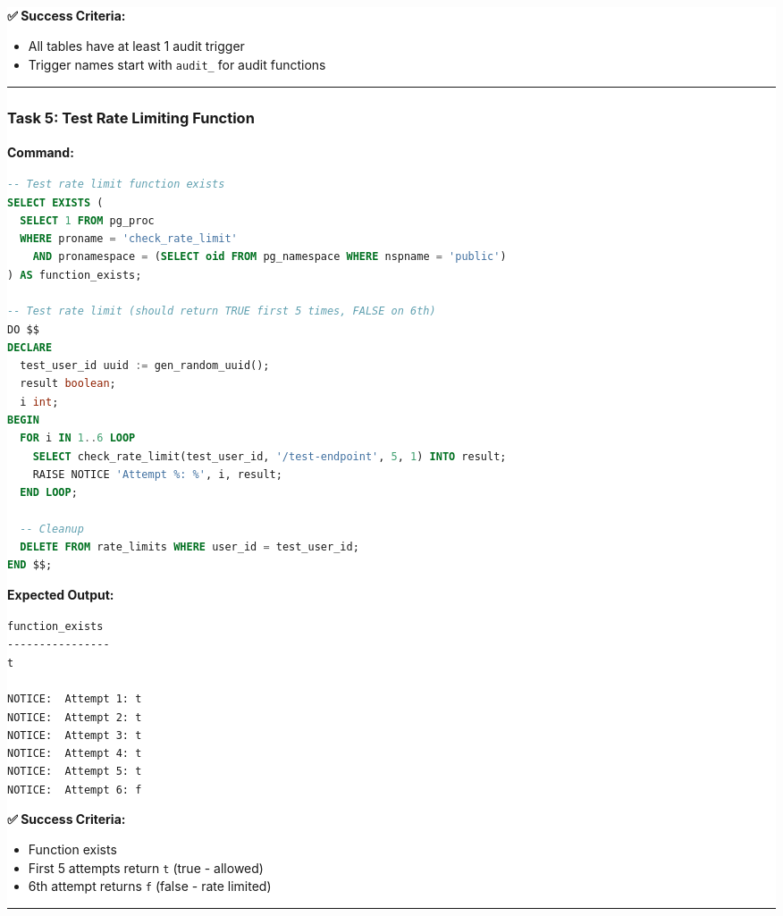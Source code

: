 **✅ Success Criteria:**
- All tables have at least 1 audit trigger
- Trigger names start with `audit_` for audit functions

---

### Task 5: Test Rate Limiting Function

**Command:**
```sql
-- Test rate limit function exists
SELECT EXISTS (
  SELECT 1 FROM pg_proc 
  WHERE proname = 'check_rate_limit' 
    AND pronamespace = (SELECT oid FROM pg_namespace WHERE nspname = 'public')
) AS function_exists;

-- Test rate limit (should return TRUE first 5 times, FALSE on 6th)
DO $$
DECLARE
  test_user_id uuid := gen_random_uuid();
  result boolean;
  i int;
BEGIN
  FOR i IN 1..6 LOOP
    SELECT check_rate_limit(test_user_id, '/test-endpoint', 5, 1) INTO result;
    RAISE NOTICE 'Attempt %: %', i, result;
  END LOOP;
  
  -- Cleanup
  DELETE FROM rate_limits WHERE user_id = test_user_id;
END $$;
```

**Expected Output:**
```
function_exists
----------------
t

NOTICE:  Attempt 1: t
NOTICE:  Attempt 2: t
NOTICE:  Attempt 3: t
NOTICE:  Attempt 4: t
NOTICE:  Attempt 5: t
NOTICE:  Attempt 6: f
```

**✅ Success Criteria:**
- Function exists
- First 5 attempts return `t` (true - allowed)
- 6th attempt returns `f` (false - rate limited)

---
